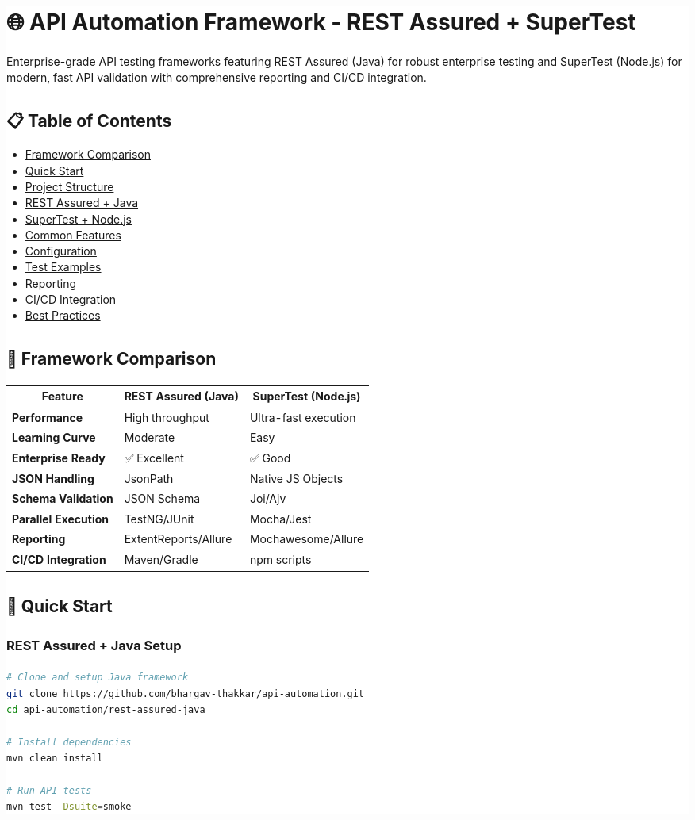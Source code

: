 # 🌐 API Automation Framework - REST Assured + SuperTest

Enterprise-grade API testing frameworks featuring REST Assured (Java) for robust enterprise testing and SuperTest (Node.js) for modern, fast API validation with comprehensive reporting and CI/CD integration.

## 📋 Table of Contents

- [Framework Comparison](#-framework-comparison)
- [Quick Start](#-quick-start)
- [Project Structure](#-project-structure)
- [REST Assured + Java](#-rest-assured--java)
- [SuperTest + Node.js](#-supertest--nodejs)
- [Common Features](#-common-features)
- [Configuration](#-configuration)
- [Test Examples](#-test-examples)
- [Reporting](#-reporting)
- [CI/CD Integration](#-cicd-integration)
- [Best Practices](#-best-practices)

## 🔧 Framework Comparison

| Feature | REST Assured (Java) | SuperTest (Node.js) |
|---------|---------------------|---------------------|
| **Performance** | High throughput | Ultra-fast execution |
| **Learning Curve** | Moderate | Easy |
| **Enterprise Ready** | ✅ Excellent | ✅ Good |
| **JSON Handling** | JsonPath | Native JS Objects |
| **Schema Validation** | JSON Schema | Joi/Ajv |
| **Parallel Execution** | TestNG/JUnit | Mocha/Jest |
| **Reporting** | ExtentReports/Allure | Mochawesome/Allure |
| **CI/CD Integration** | Maven/Gradle | npm scripts |

## 🚀 Quick Start

### REST Assured + Java Setup

```bash
# Clone and setup Java framework
git clone https://github.com/bhargav-thakkar/api-automation.git
cd api-automation/rest-assured-java

# Install dependencies
mvn clean install

# Run API tests
mvn test -Dsuite=smoke
```
